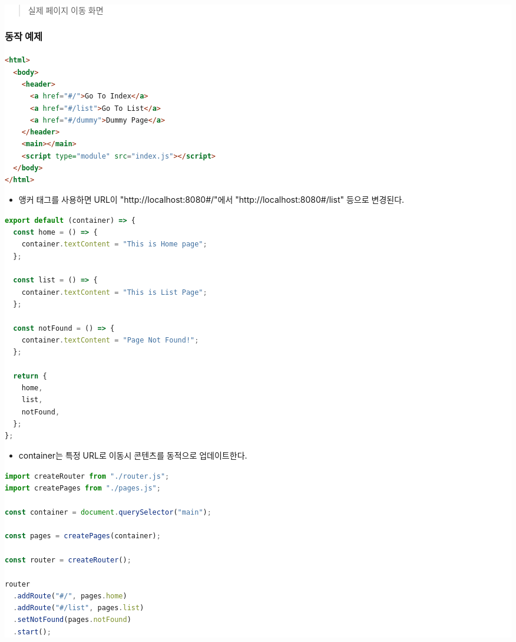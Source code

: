 > 실제 페이지 이동 화면

### 동작 예제

```html
<html>
  <body>
    <header>
      <a href="#/">Go To Index</a>
      <a href="#/list">Go To List</a>
      <a href="#/dummy">Dummy Page</a>
    </header>
    <main></main>
    <script type="module" src="index.js"></script>
  </body>
</html>
```

- 앵커 태그를 사용하면 URL이 "http://localhost:8080#/"에서 "http://localhost:8080#/list" 등으로 변경된다.

```javascript
export default (container) => {
  const home = () => {
    container.textContent = "This is Home page";
  };

  const list = () => {
    container.textContent = "This is List Page";
  };

  const notFound = () => {
    container.textContent = "Page Not Found!";
  };

  return {
    home,
    list,
    notFound,
  };
};
```

- container는 특정 URL로 이동시 콘텐츠를 동적으로 업데이트한다.

```javascript
import createRouter from "./router.js";
import createPages from "./pages.js";

const container = document.querySelector("main");

const pages = createPages(container);

const router = createRouter();

router
  .addRoute("#/", pages.home)
  .addRoute("#/list", pages.list)
  .setNotFound(pages.notFound)
  .start();
```
